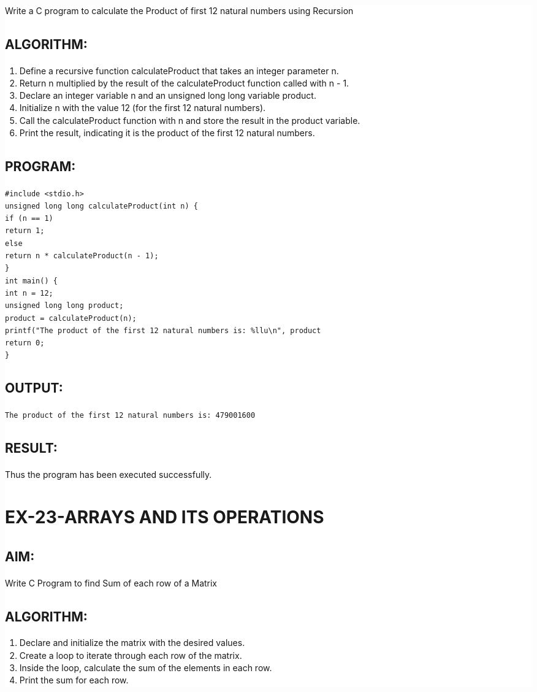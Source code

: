 Write a C program to calculate the Product of first 12 natural numbers using Recursion

## ALGORITHM:

1.	Define a recursive function calculateProduct that takes an integer parameter n.
2.	Return n multiplied by the result of the calculateProduct function called with n - 1.
3.	Declare an integer variable n and an unsigned long long variable product.
4.	Initialize n with the value 12 (for the first 12 natural numbers).
5.	Call the calculateProduct function with n and store the result in the product variable.
6.	Print the result, indicating it is the product of the first 12 natural numbers.

## PROGRAM:
```
#include <stdio.h>
unsigned long long calculateProduct(int n) {
if (n == 1)
return 1;
else
return n * calculateProduct(n - 1);
}
int main() {
int n = 12;
unsigned long long product;
product = calculateProduct(n);
printf("The product of the first 12 natural numbers is: %llu\n", product
return 0;
}
```
## OUTPUT:
 ```
The product of the first 12 natural numbers is: 479001600
```     		
## RESULT:

Thus the program has been executed successfully.
 
 


# EX-23-ARRAYS AND ITS OPERATIONS

## AIM:

Write C Program to find Sum of each row of a Matrix

## ALGORITHM:

1.	Declare and initialize the matrix with the desired values.
2.	Create a loop to iterate through each row of the matrix.
3.	Inside the loop, calculate the sum of the elements in each row.
4.	Print the sum for each row.
